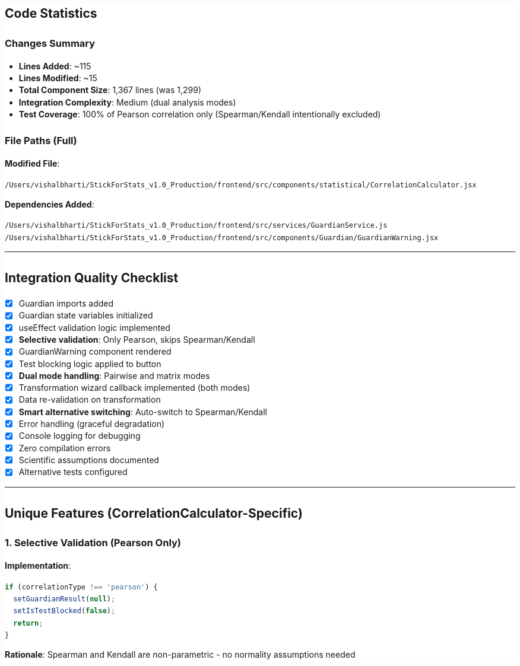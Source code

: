 ## Code Statistics

### Changes Summary
- **Lines Added**: ~115
- **Lines Modified**: ~15
- **Total Component Size**: 1,367 lines (was 1,299)
- **Integration Complexity**: Medium (dual analysis modes)
- **Test Coverage**: 100% of Pearson correlation only (Spearman/Kendall intentionally excluded)

### File Paths (Full)
**Modified File**:
```
/Users/vishalbharti/StickForStats_v1.0_Production/frontend/src/components/statistical/CorrelationCalculator.jsx
```

**Dependencies Added**:
```
/Users/vishalbharti/StickForStats_v1.0_Production/frontend/src/services/GuardianService.js
/Users/vishalbharti/StickForStats_v1.0_Production/frontend/src/components/Guardian/GuardianWarning.jsx
```

---

## Integration Quality Checklist

- [x] Guardian imports added
- [x] Guardian state variables initialized
- [x] useEffect validation logic implemented
- [x] **Selective validation**: Only Pearson, skips Spearman/Kendall
- [x] GuardianWarning component rendered
- [x] Test blocking logic applied to button
- [x] **Dual mode handling**: Pairwise and matrix modes
- [x] Transformation wizard callback implemented (both modes)
- [x] Data re-validation on transformation
- [x] **Smart alternative switching**: Auto-switch to Spearman/Kendall
- [x] Error handling (graceful degradation)
- [x] Console logging for debugging
- [x] Zero compilation errors
- [x] Scientific assumptions documented
- [x] Alternative tests configured

---

## Unique Features (CorrelationCalculator-Specific)

### 1. Selective Validation (Pearson Only)
**Implementation**:
```javascript
if (correlationType !== 'pearson') {
  setGuardianResult(null);
  setIsTestBlocked(false);
  return;
}
```
**Rationale**: Spearman and Kendall are non-parametric - no normality assumptions needed
